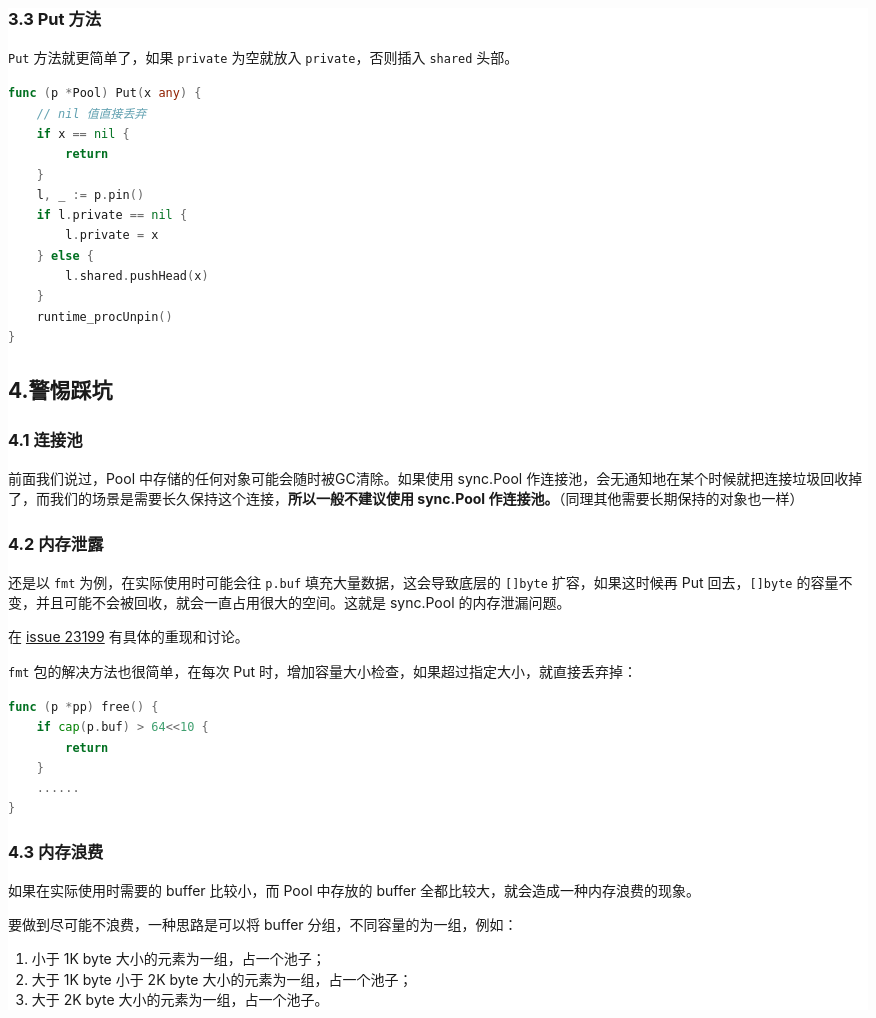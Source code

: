 ### 3.3 Put 方法

`Put` 方法就更简单了，如果 `private` 为空就放入 `private`，否则插入 `shared` 头部。

```go
func (p *Pool) Put(x any) {
	// nil 值直接丢弃
	if x == nil {
		return
	}
	l, _ := p.pin()
	if l.private == nil {
		l.private = x
	} else {
		l.shared.pushHead(x)
	}
	runtime_procUnpin()
}
```

## 4.警惕踩坑

### 4.1 连接池

前面我们说过，Pool 中存储的任何对象可能会随时被GC清除。如果使用 sync.Pool 作连接池，会无通知地在某个时候就把连接垃圾回收掉了，而我们的场景是需要长久保持这个连接，**所以一般不建议使用 sync.Pool 作连接池。**（同理其他需要长期保持的对象也一样）

### 4.2 内存泄露

还是以 `fmt` 为例，在实际使用时可能会往 `p.buf` 填充大量数据，这会导致底层的 `[]byte` 扩容，如果这时候再 Put 回去，`[]byte` 的容量不变，并且可能不会被回收，就会一直占用很大的空间。这就是 sync.Pool 的内存泄漏问题。

在 [issue 23199](https://github.com/golang/go/issues/23199) 有具体的重现和讨论。

`fmt` 包的解决方法也很简单，在每次 Put 时，增加容量大小检查，如果超过指定大小，就直接丢弃掉：

```go
func (p *pp) free() {
	if cap(p.buf) > 64<<10 {
		return
	}
	......
}
```

### 4.3 内存浪费

如果在实际使用时需要的 buffer 比较小，而 Pool 中存放的 buffer 全都比较大，就会造成一种内存浪费的现象。

要做到尽可能不浪费，一种思路是可以将 buffer 分组，不同容量的为一组，例如：

1. 小于 1K byte 大小的元素为一组，占一个池子；
2. 大于 1K byte 小于 2K byte 大小的元素为一组，占一个池子；
3. 大于 2K byte 大小的元素为一组，占一个池子。
